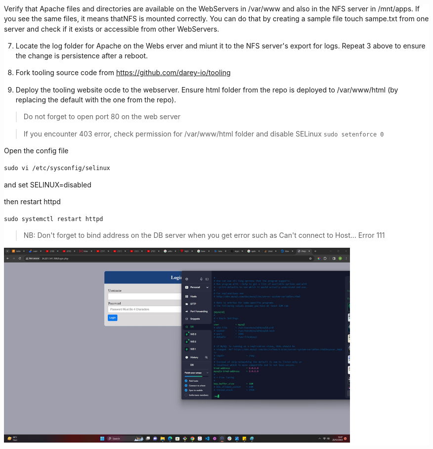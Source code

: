 Verify that Apache files and directories are available on the WebServers in /var/www and also in the NFS server in /mnt/apps. If you see the same files, it means thatNFS is mounted correctly. You can do that by creating a sample file touch sampe.txt from one server and check if it exists or accessible from other WebServers.

7. Locate the log folder for Apache on the Webs erver and miunt it to the NFS server's export for logs. Repeat 3 above to ensure the change is persistence after a reboot.

8. Fork tooling source code from https://github.com/darey-io/tooling

9. Deploy the tooling website ocde to the webserver. Ensure html folder from the repo is deployed to /var/www/html (by replacing the default with the one from the repo).

> Do not forget to open port 80 on the web server

> If you encounter 403 error, check permission for /var/www/html folder and disable SELinux `sudo setenforce 0`

Open the config file 

```
sudo vi /etc/sysconfig/selinux 
```
and set SELINUX=disabled


then restart httpd

`sudo systemctl restart httpd`

>NB: Don't forget to bind address on the DB server when you get error such as Can't connect to Host... Error 111

<img src="images/bind-add.jpg" width="700">
